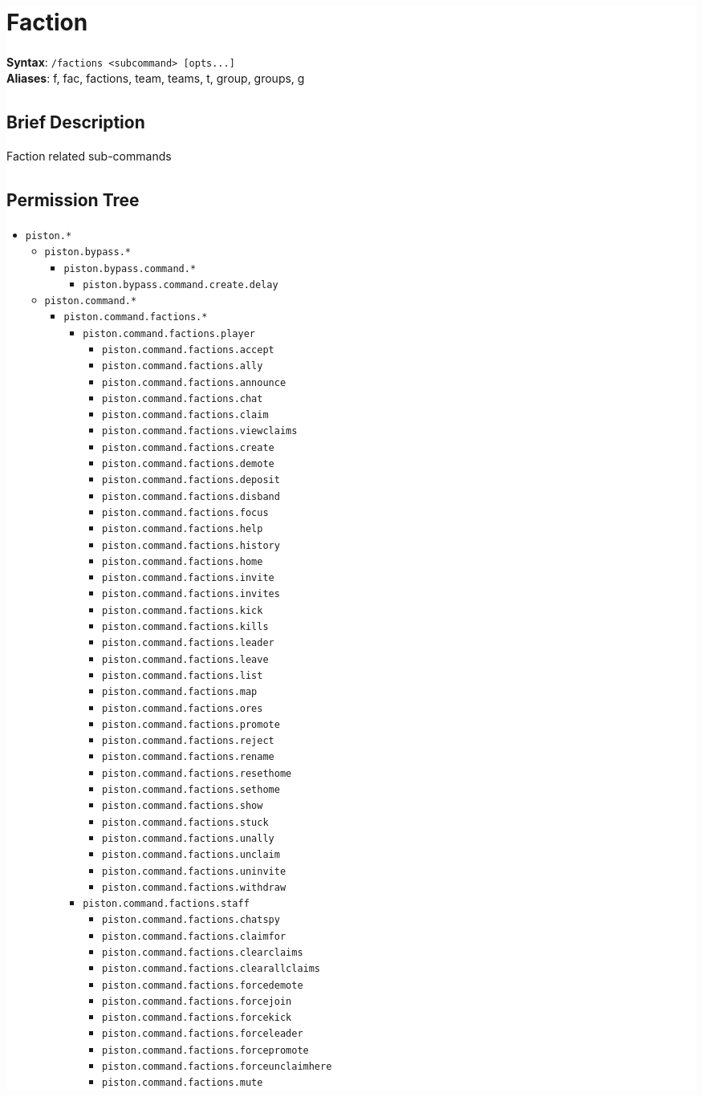 # Faction
**Syntax**: `/factions <subcommand> [opts...]` \
**Aliases**: f, fac, factions, team, teams, t, group, groups, g

## Brief Description
Faction related sub-commands

## Permission Tree
- `piston.*`
  - `piston.bypass.*`
    - `piston.bypass.command.*`
      - `piston.bypass.command.create.delay`
  - `piston.command.*`
    - `piston.command.factions.*`
      - `piston.command.factions.player`
        - `piston.command.factions.accept`
        - `piston.command.factions.ally`
        - `piston.command.factions.announce`
        - `piston.command.factions.chat`
        - `piston.command.factions.claim`
        - `piston.command.factions.viewclaims`
        - `piston.command.factions.create`
        - `piston.command.factions.demote`
        - `piston.command.factions.deposit`
        - `piston.command.factions.disband`
        - `piston.command.factions.focus`
        - `piston.command.factions.help`
        - `piston.command.factions.history`
        - `piston.command.factions.home`
        - `piston.command.factions.invite`
        - `piston.command.factions.invites`
        - `piston.command.factions.kick`
        - `piston.command.factions.kills`
        - `piston.command.factions.leader`
        - `piston.command.factions.leave`
        - `piston.command.factions.list`
        - `piston.command.factions.map`
        - `piston.command.factions.ores`
        - `piston.command.factions.promote`
        - `piston.command.factions.reject`
        - `piston.command.factions.rename`
        - `piston.command.factions.resethome`
        - `piston.command.factions.sethome`
        - `piston.command.factions.show`
        - `piston.command.factions.stuck`
        - `piston.command.factions.unally`
        - `piston.command.factions.unclaim`
        - `piston.command.factions.uninvite`
        - `piston.command.factions.withdraw`
      - `piston.command.factions.staff`
        - `piston.command.factions.chatspy`
        - `piston.command.factions.claimfor`
        - `piston.command.factions.clearclaims`
        - `piston.command.factions.clearallclaims`
        - `piston.command.factions.forcedemote`
        - `piston.command.factions.forcejoin`
        - `piston.command.factions.forcekick`
        - `piston.command.factions.forceleader`
        - `piston.command.factions.forcepromote`
        - `piston.command.factions.forceunclaimhere`
        - `piston.command.factions.mute`

[//]: <> (-----------------------------------------------------------------) 
[//]: <> (-----------------------------------------------------------------) 
[//]: <> (-----------------------------------------------------------------) 
[//]: <> (-----------------------------------------------------------------) 
[//]: <> (-----------------------------------------------------------------) 
[//]: <> (-----------------------------------------------------------------) 
[//]: <> (-----------------------------------------------------------------) 
[//]: <> (-----------------------------------------------------------------) 
[//]: <> (-----------------------------------------------------------------) 
[//]: <> (-----------------------------------------------------------------) 
[//]: <> (-----------------------------------------------------------------) 
[//]: <> (-----------------------------------------------------------------) 
[//]: <> (-----------------------------------------------------------------) 
[//]: <> (-----------------------------------------------------------------) 
[//]: <> (-----------------------------------------------------------------) 
[//]: <> (-----------------------------------------------------------------) 
[//]: <> (-----------------------------------------------------------------) 
[//]: <> (-----------------------------------------------------------------) 
[//]: <> (-----------------------------------------------------------------) 
[//]: <> (-----------------------------------------------------------------)
[//]: <> (-----------------------------------------------------------------)
[//]: <> (-----------------------------------------------------------------)
[//]: <> (-----------------------------------------------------------------)
[//]: <> (-----------------------------------------------------------------)
[//]: <> (-----------------------------------------------------------------)
[//]: <> (-----------------------------------------------------------------)
[//]: <> (-----------------------------------------------------------------)
[//]: <> (-----------------------------------------------------------------)